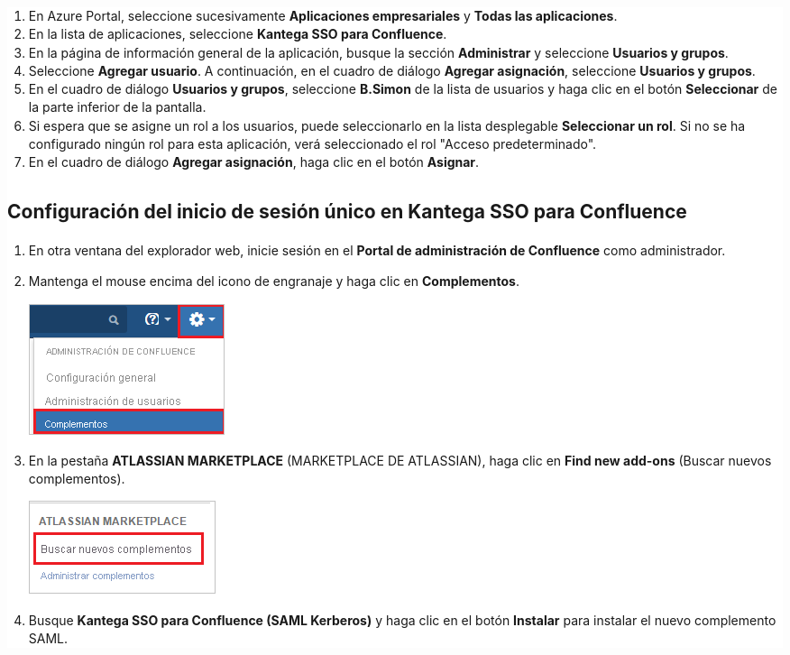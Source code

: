 1. En Azure Portal, seleccione sucesivamente **Aplicaciones empresariales** y **Todas las aplicaciones**.
1. En la lista de aplicaciones, seleccione **Kantega SSO para Confluence**.
1. En la página de información general de la aplicación, busque la sección **Administrar** y seleccione **Usuarios y grupos**.
1. Seleccione **Agregar usuario**. A continuación, en el cuadro de diálogo **Agregar asignación**, seleccione **Usuarios y grupos**.
1. En el cuadro de diálogo **Usuarios y grupos**, seleccione **B.Simon** de la lista de usuarios y haga clic en el botón **Seleccionar** de la parte inferior de la pantalla.
1. Si espera que se asigne un rol a los usuarios, puede seleccionarlo en la lista desplegable **Seleccionar un rol**. Si no se ha configurado ningún rol para esta aplicación, verá seleccionado el rol "Acceso predeterminado".
1. En el cuadro de diálogo **Agregar asignación**, haga clic en el botón **Asignar**.

## <a name="configure-kantega-sso-for-confluence-sso"></a>Configuración del inicio de sesión único en Kantega SSO para Confluence

1. En otra ventana del explorador web, inicie sesión en el **Portal de administración de Confluence** como administrador.

1. Mantenga el mouse encima del icono de engranaje y haga clic en **Complementos**.

    ![Captura de pantalla que muestra el menú del icono de engranaje y la opción "Add-ons" (Complementos) seleccionada.](./media/kantegassoforconfluence-tutorial/settings.png)

1. En la pestaña **ATLASSIAN MARKETPLACE** (MARKETPLACE DE ATLASSIAN), haga clic en **Find new add-ons** (Buscar nuevos complementos).

    ![Captura de pantalla que muestra la pestaña "ATTLASSIAN MARKETPLACE" (MARKETPLACE DE ATLASSIAN) con la opción "Find new add-ons" (Buscar nuevos complementos) seleccionada.](./media/kantegassoforconfluence-tutorial/admin.png)

1. Busque **Kantega SSO para Confluence (SAML Kerberos)** y haga clic en el botón **Instalar** para instalar el nuevo complemento SAML.
